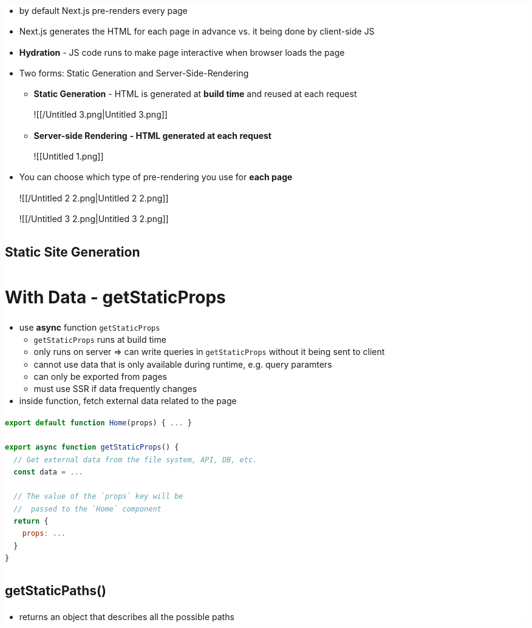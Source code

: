 - by default Next.js pre-renders every page
- Next.js generates the HTML for each page in advance vs. it being done by client-side JS
- **Hydration** - JS code runs to make page interactive when browser loads the page
- Two forms: Static Generation and Server-Side-Rendering
    - **Static Generation** - HTML is generated at **build time** and reused at each request
        
        ![[/Untitled 3.png|Untitled 3.png]]
        
    - **Server-side Rendering** **- HTML generated at each request**
        
        ![[Untitled 1.png]]
        
- You can choose which type of pre-rendering you use for **each page**
    
    ![[/Untitled 2 2.png|Untitled 2 2.png]]
    
    ![[/Untitled 3 2.png|Untitled 3 2.png]]
    

  

## Static Site Generation

# With Data - getStaticProps

- use **async** function `getStaticProps`
    - `getStaticProps` runs at build time
    - only runs on server ⇒ can write queries in `getStaticProps` without it being sent to client
    - cannot use data that is only available during runtime, e.g. query paramters
    - can only be exported from pages
    - must use SSR if data frequently changes
- inside function, fetch external data related to the page

```JavaScript
export default function Home(props) { ... }

export async function getStaticProps() {
  // Get external data from the file system, API, DB, etc.
  const data = ...

  // The value of the `props` key will be
  //  passed to the `Home` component
  return {
    props: ...
  }
}
```

## getStaticPaths()

- returns an object that describes all the possible paths
